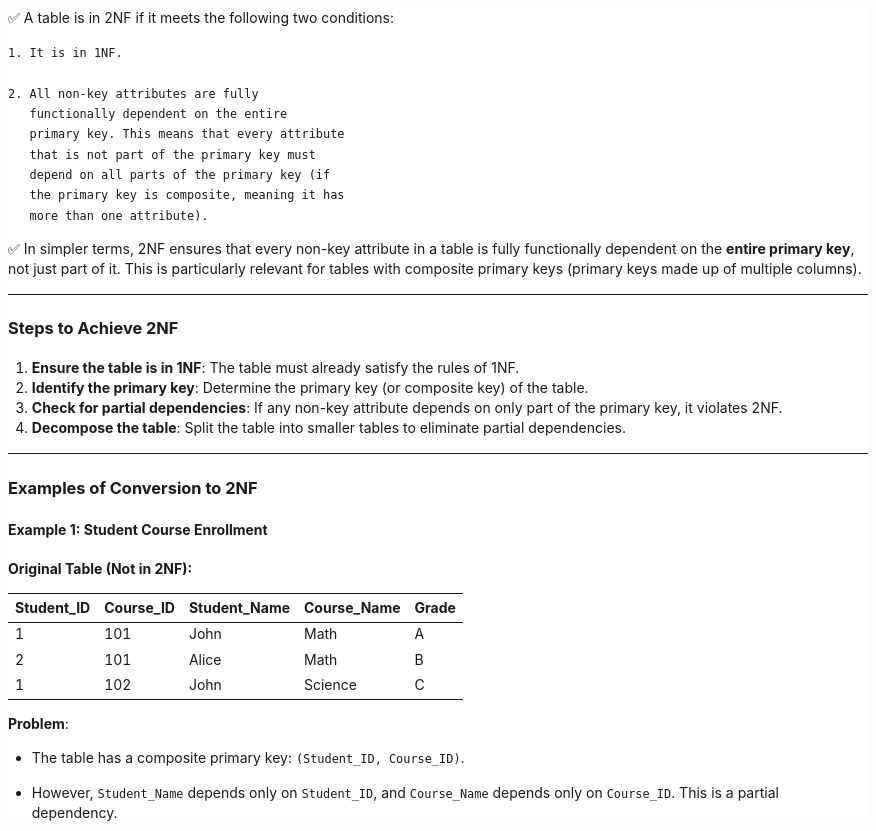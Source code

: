 ✅ A table is in 2NF if it meets the following two conditions:

	1. It is in 1NF.

	2. All non-key attributes are fully 
	   functionally dependent on the entire 
	   primary key. This means that every attribute 
	   that is not part of the primary key must 
	   depend on all parts of the primary key (if 
	   the primary key is composite, meaning it has 
	   more than one attribute).

✅ In simpler terms, 2NF ensures that every non-key 
attribute in a table is fully functionally dependent 
on the **entire primary key**, not just part of it. 
This is particularly relevant for tables with composite 
primary keys (primary keys made up of multiple columns).

---

### Steps to Achieve 2NF

1. **Ensure the table is in 1NF**: The table must 
   already satisfy the rules of 1NF.
2. **Identify the primary key**: Determine the 
   primary key (or composite key) of the table.
3. **Check for partial dependencies**: If any 
   non-key attribute depends on only part of 
   the primary key, it violates 2NF.
4. **Decompose the table**: Split the table into 
   smaller tables to eliminate partial dependencies.

---

### Examples of Conversion to 2NF

#### Example 1: Student Course Enrollment

**Original Table (Not in 2NF):**

| **Student_ID** | **Course_ID** | **Student_Name** | **Course_Name** | **Grade** |
|----------------|---------------|------------------|-----------------|-----------|
| 1              | 101           | John             | Math            | A         |
| 2              | 101           | Alice            | Math            | B         |
| 1              | 102           | John             | Science         | C         |

**Problem**: 

* The table has a composite primary key: `(Student_ID, Course_ID)`. 

* However, `Student_Name` depends only on `Student_ID`, 
  and  `Course_Name` depends only on `Course_ID`. 
  This is a partial dependency.
